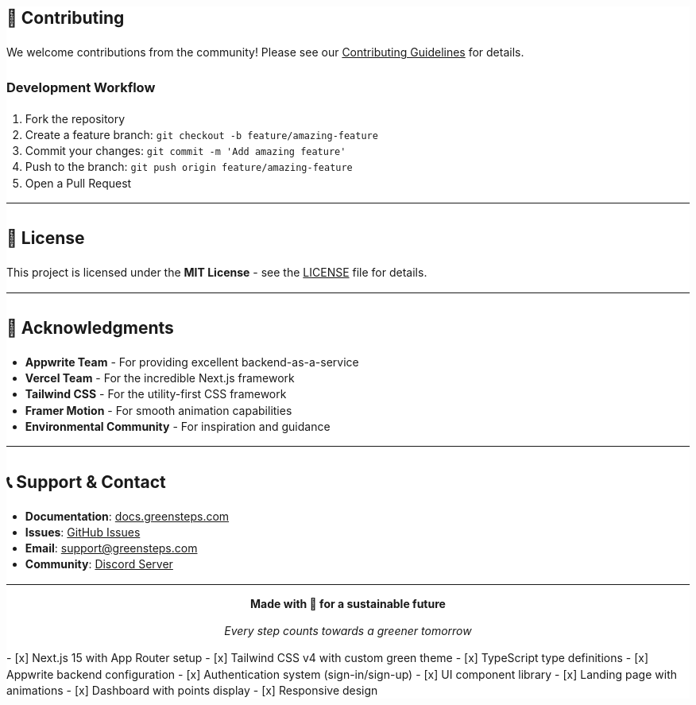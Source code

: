 ## 🤝 Contributing

We welcome contributions from the community! Please see our [Contributing Guidelines](CONTRIBUTING.md) for details.

### **Development Workflow**
1. Fork the repository
2. Create a feature branch: `git checkout -b feature/amazing-feature`
3. Commit your changes: `git commit -m 'Add amazing feature'`
4. Push to the branch: `git push origin feature/amazing-feature`
5. Open a Pull Request

---

## 📄 License

This project is licensed under the **MIT License** - see the [LICENSE](LICENSE) file for details.

---

## 🙏 Acknowledgments

- **Appwrite Team** - For providing excellent backend-as-a-service
- **Vercel Team** - For the incredible Next.js framework
- **Tailwind CSS** - For the utility-first CSS framework
- **Framer Motion** - For smooth animation capabilities
- **Environmental Community** - For inspiration and guidance

---

## 📞 Support & Contact

- **Documentation**: [docs.greensteps.com](https://docs.greensteps.com)
- **Issues**: [GitHub Issues](https://github.com/yourusername/greensteps/issues)
- **Email**: support@greensteps.com
- **Community**: [Discord Server](https://discord.gg/greensteps)

---

<div align="center">

**Made with 💚 for a sustainable future**

*Every step counts towards a greener tomorrow*

</div>
- [x] Next.js 15 with App Router setup
- [x] Tailwind CSS v4 with custom green theme
- [x] TypeScript type definitions
- [x] Appwrite backend configuration
- [x] Authentication system (sign-in/sign-up)
- [x] UI component library
- [x] Landing page with animations
- [x] Dashboard with points display
- [x] Responsive design

